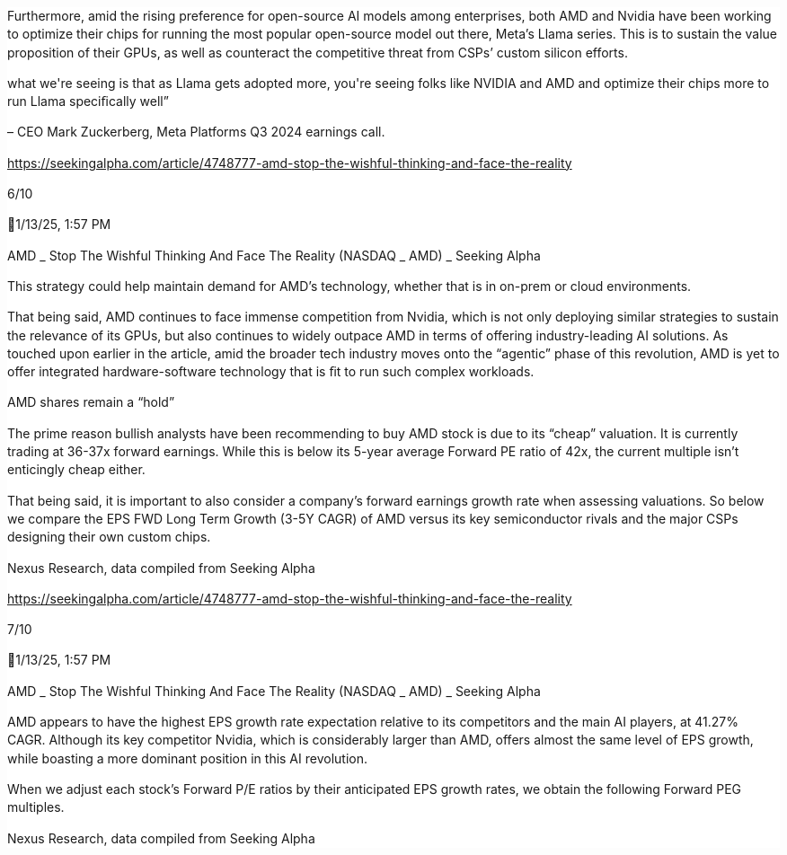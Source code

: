 Furthermore, amid the rising preference for open-source AI models among
enterprises, both AMD and Nvidia have been working to optimize their chips for
running the most popular open-source model out there, Meta’s Llama series. This is
to sustain the value proposition of their GPUs, as well as counteract the competitive
threat from CSPs’ custom silicon efforts.

what we're seeing is that as Llama gets adopted more, you're seeing folks like
NVIDIA and AMD and optimize their chips more to run Llama speciﬁcally well”

– CEO Mark Zuckerberg, Meta Platforms Q3 2024 earnings call.

https://seekingalpha.com/article/4748777-amd-stop-the-wishful-thinking-and-face-the-reality

6/10

1/13/25, 1:57 PM

AMD _ Stop The Wishful Thinking And Face The Reality (NASDAQ _ AMD) _ Seeking Alpha

This strategy could help maintain demand for AMD’s technology, whether that is in
on-prem or cloud environments.

That being said, AMD continues to face immense competition from Nvidia, which is
not only deploying similar strategies to sustain the relevance of its GPUs, but also
continues to widely outpace AMD in terms of offering industry-leading AI solutions.
As touched upon earlier in the article, amid the broader tech industry moves onto the
“agentic” phase of this revolution, AMD is yet to offer integrated hardware-software
technology that is ﬁt to run such complex workloads.

AMD shares remain a “hold”

The prime reason bullish analysts have been recommending to buy AMD stock is
due to its “cheap” valuation. It is currently trading at 36-37x forward earnings. While
this is below its 5-year average Forward PE ratio of 42x, the current multiple isn’t
enticingly cheap either.

That being said, it is important to also consider a company’s forward earnings growth
rate when assessing valuations. So below we compare the EPS FWD Long Term
Growth (3-5Y CAGR) of AMD versus its key semiconductor rivals and the major
CSPs designing their own custom chips.

Nexus Research, data compiled from Seeking Alpha

https://seekingalpha.com/article/4748777-amd-stop-the-wishful-thinking-and-face-the-reality

7/10

1/13/25, 1:57 PM

AMD _ Stop The Wishful Thinking And Face The Reality (NASDAQ _ AMD) _ Seeking Alpha

AMD appears to have the highest EPS growth rate expectation relative to its
competitors and the main AI players, at 41.27% CAGR. Although its key competitor
Nvidia, which is considerably larger than AMD, offers almost the same level of EPS
growth, while boasting a more dominant position in this AI revolution.

When we adjust each stock’s Forward P/E ratios by their anticipated EPS growth
rates, we obtain the following Forward PEG multiples.

Nexus Research, data compiled from Seeking Alpha
